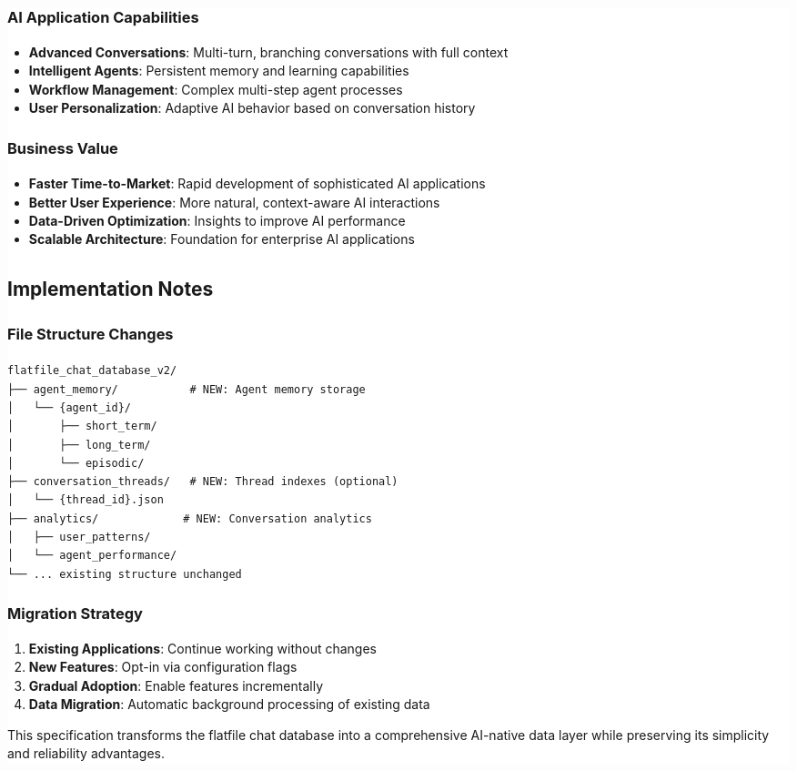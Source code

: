 ### **AI Application Capabilities**
- **Advanced Conversations**: Multi-turn, branching conversations with full context
- **Intelligent Agents**: Persistent memory and learning capabilities
- **Workflow Management**: Complex multi-step agent processes
- **User Personalization**: Adaptive AI behavior based on conversation history

### **Business Value**
- **Faster Time-to-Market**: Rapid development of sophisticated AI applications
- **Better User Experience**: More natural, context-aware AI interactions  
- **Data-Driven Optimization**: Insights to improve AI performance
- **Scalable Architecture**: Foundation for enterprise AI applications

## Implementation Notes

### **File Structure Changes**
```
flatfile_chat_database_v2/
├── agent_memory/           # NEW: Agent memory storage
│   └── {agent_id}/
│       ├── short_term/
│       ├── long_term/
│       └── episodic/
├── conversation_threads/   # NEW: Thread indexes (optional)
│   └── {thread_id}.json
├── analytics/             # NEW: Conversation analytics
│   ├── user_patterns/
│   └── agent_performance/
└── ... existing structure unchanged
```

### **Migration Strategy**
1. **Existing Applications**: Continue working without changes
2. **New Features**: Opt-in via configuration flags
3. **Gradual Adoption**: Enable features incrementally
4. **Data Migration**: Automatic background processing of existing data

This specification transforms the flatfile chat database into a comprehensive AI-native data layer while preserving its simplicity and reliability advantages.